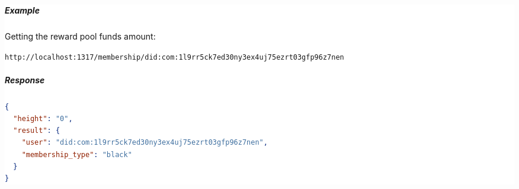 ##### Example 

Getting the reward pool funds amount:

```
http://localhost:1317/membership/did:com:1l9rr5ck7ed30ny3ex4uj75ezrt03gfp96z7nen
```

##### Response
```json
{
  "height": "0",
  "result": {
    "user": "did:com:1l9rr5ck7ed30ny3ex4uj75ezrt03gfp96z7nen",
    "membership_type": "black"
  }
}
```
